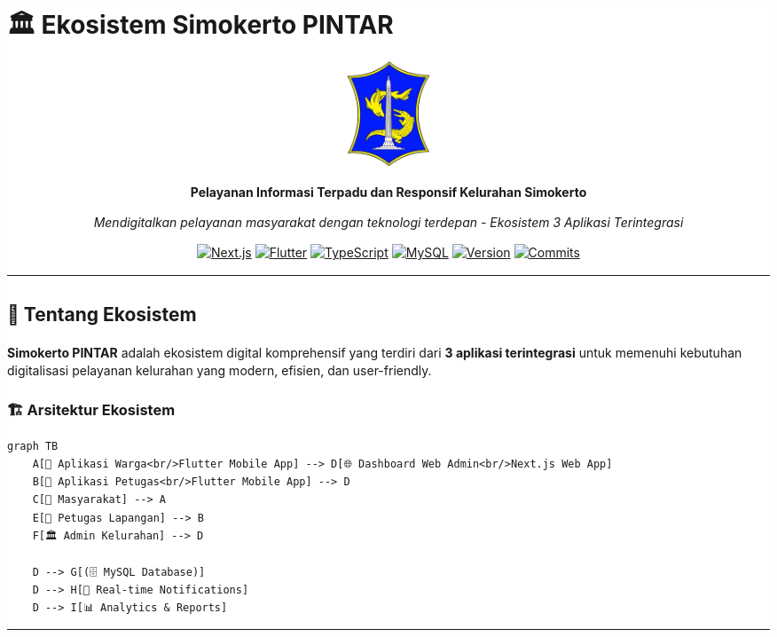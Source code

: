 # 🏛️ Ekosistem Simokerto PINTAR

<div align="center">
  <img src="./public/logo.png" alt="Simokerto PINTAR Logo" width="120" height="120">
  
  **Pelayanan Informasi Terpadu dan Responsif Kelurahan Simokerto**
  
  *Mendigitalkan pelayanan masyarakat dengan teknologi terdepan - Ekosistem 3 Aplikasi Terintegrasi*

  [![Next.js](https://img.shields.io/badge/Next.js-15.0-black?style=for-the-badge&logo=next.js)](https://nextjs.org/)
  [![Flutter](https://img.shields.io/badge/Flutter-3.0+-02569B?style=for-the-badge&logo=flutter&logoColor=white)](https://flutter.dev/)
  [![TypeScript](https://img.shields.io/badge/TypeScript-5.0-blue?style=for-the-badge&logo=typescript)](https://www.typescriptlang.org/)
  [![MySQL](https://img.shields.io/badge/MySQL-8.0-4479A1?style=for-the-badge&logo=mysql&logoColor=white)](https://www.mysql.com/)
  [![Version](https://img.shields.io/badge/Version-2.0.0-success?style=for-the-badge)](https://github.com)
  [![Commits](https://img.shields.io/badge/Commits-56+-brightgreen?style=for-the-badge)](https://github.com)

</div>

---

## 🌟 Tentang Ekosistem

**Simokerto PINTAR** adalah ekosistem digital komprehensif yang terdiri dari **3 aplikasi terintegrasi** untuk memenuhi kebutuhan digitalisasi pelayanan kelurahan yang modern, efisien, dan user-friendly.

### 🏗️ Arsitektur Ekosistem

```mermaid
graph TB
    A[📱 Aplikasi Warga<br/>Flutter Mobile App] --> D[🌐 Dashboard Web Admin<br/>Next.js Web App]
    B[📱 Aplikasi Petugas<br/>Flutter Mobile App] --> D
    C[👥 Masyarakat] --> A
    E[👮 Petugas Lapangan] --> B
    F[🏛️ Admin Kelurahan] --> D
    
    D --> G[(🗄️ MySQL Database)]
    D --> H[🔔 Real-time Notifications]
    D --> I[📊 Analytics & Reports]
```

---